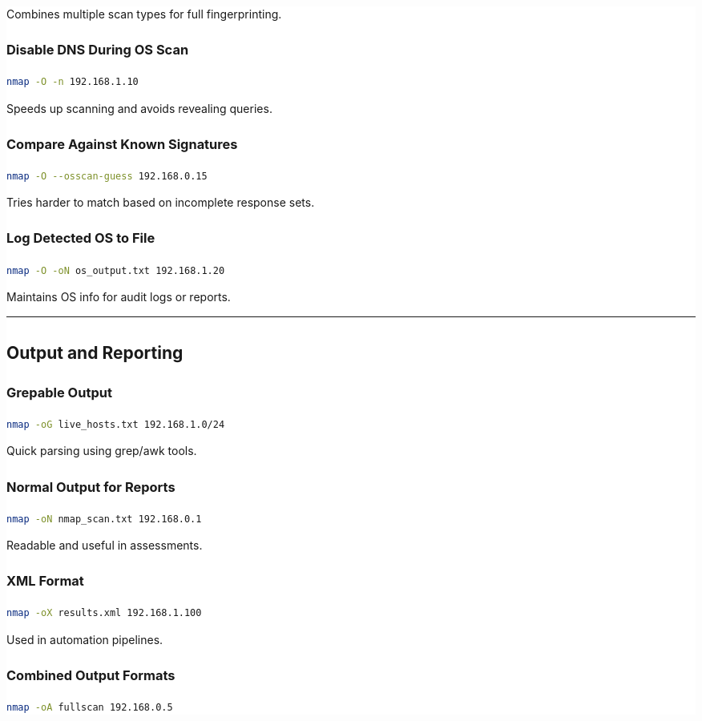 Combines multiple scan types for full fingerprinting.

### Disable DNS During OS Scan

```bash
nmap -O -n 192.168.1.10
```

Speeds up scanning and avoids revealing queries.

### Compare Against Known Signatures

```bash
nmap -O --osscan-guess 192.168.0.15
```

Tries harder to match based on incomplete response sets.

### Log Detected OS to File

```bash
nmap -O -oN os_output.txt 192.168.1.20
```

Maintains OS info for audit logs or reports.

---

## Output and Reporting

### Grepable Output

```bash
nmap -oG live_hosts.txt 192.168.1.0/24
```

Quick parsing using grep/awk tools.

### Normal Output for Reports

```bash
nmap -oN nmap_scan.txt 192.168.0.1
```

Readable and useful in assessments.

### XML Format

```bash
nmap -oX results.xml 192.168.1.100
```

Used in automation pipelines.

### Combined Output Formats

```bash
nmap -oA fullscan 192.168.0.5
```
